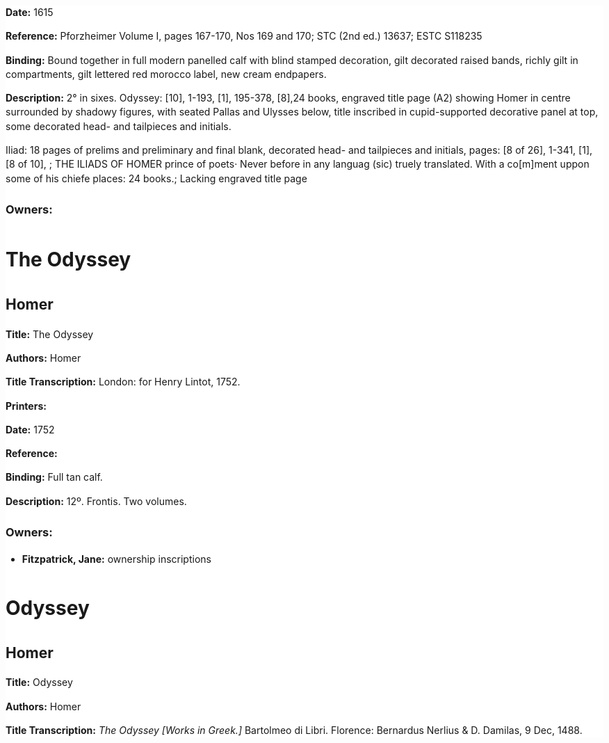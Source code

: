 **Date:**  1615

**Reference:**  Pforzheimer Volume I, pages 167-170, Nos 169 and 170; STC (2nd ed.) 13637; ESTC S118235

**Binding:**  Bound together in full modern panelled calf with blind stamped decoration, gilt decorated raised bands, richly gilt in compartments, gilt lettered red morocco label, new cream endpapers. 

**Description:**  2° in sixes. 
Odyssey: [10], 1-193, [1], 195-378, [8],24 books, engraved title page (A2) showing Homer in centre surrounded by shadowy figures, with seated Pallas and Ulysses below, title inscribed in cupid-supported decorative panel at top, some decorated head- and tailpieces and initials.

Iliad: 18 pages of prelims and preliminary and final blank, decorated head- and tailpieces and initials, pages: [8 of 26], 1-341, [1], [8 of 10], ; THE ILIADS OF HOMER prince of poets· Never before in any languag (sic) truely translated. With a co[m]ment uppon some of his chiefe places: 24 books.; Lacking engraved title page

### Owners:


# The Odyssey
## Homer

**Title:**  The Odyssey

**Authors:**  Homer

**Title Transcription:**  London: for Henry Lintot, 1752.  

**Printers:**  

**Date:**  1752

**Reference:**  

**Binding:**  Full tan calf.

**Description:**  12º. Frontis. Two volumes.

### Owners:
* **Fitzpatrick, Jane:**  ownership inscriptions



# Odyssey
## Homer

**Title:**  Odyssey

**Authors:**  Homer

**Title Transcription:**  <i>The Odyssey [Works in Greek.]</i> Bartolmeo di Libri. Florence: Bernardus Nerlius & D. Damilas, 9 Dec, 1488.
